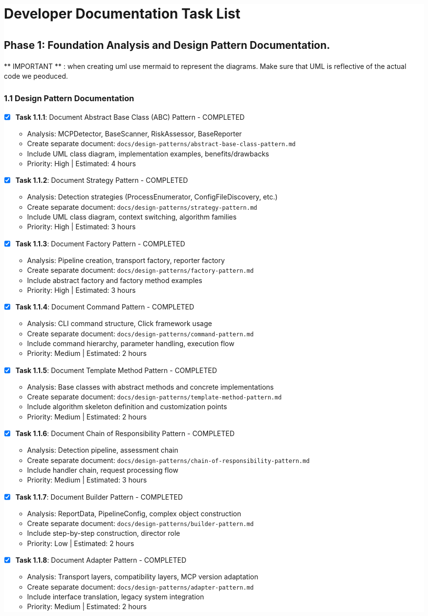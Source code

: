 # Developer Documentation Task List

## Phase 1: Foundation Analysis and Design Pattern Documentation. 

** IMPORTANT ** : when creating uml use mermaid  to represent the diagrams.
Make sure that UML is reflective of the actual code we peoduced.


### 1.1 Design Pattern Documentation
- [x] **Task 1.1.1**: Document Abstract Base Class (ABC) Pattern - COMPLETED
  - Analysis: MCPDetector, BaseScanner, RiskAssessor, BaseReporter
  - Create separate document: `docs/design-patterns/abstract-base-class-pattern.md`
  - Include UML class diagram, implementation examples, benefits/drawbacks
  - Priority: High | Estimated: 4 hours

- [x] **Task 1.1.2**: Document Strategy Pattern - COMPLETED
  - Analysis: Detection strategies (ProcessEnumerator, ConfigFileDiscovery, etc.)
  - Create separate document: `docs/design-patterns/strategy-pattern.md`
  - Include UML class diagram, context switching, algorithm families
  - Priority: High | Estimated: 3 hours

- [x] **Task 1.1.3**: Document Factory Pattern - COMPLETED
  - Analysis: Pipeline creation, transport factory, reporter factory
  - Create separate document: `docs/design-patterns/factory-pattern.md`
  - Include abstract factory and factory method examples
  - Priority: High | Estimated: 3 hours

- [x] **Task 1.1.4**: Document Command Pattern - COMPLETED
  - Analysis: CLI command structure, Click framework usage
  - Create separate document: `docs/design-patterns/command-pattern.md`
  - Include command hierarchy, parameter handling, execution flow
  - Priority: Medium | Estimated: 2 hours

- [x] **Task 1.1.5**: Document Template Method Pattern - COMPLETED
  - Analysis: Base classes with abstract methods and concrete implementations
  - Create separate document: `docs/design-patterns/template-method-pattern.md`
  - Include algorithm skeleton definition and customization points
  - Priority: Medium | Estimated: 2 hours

- [x] **Task 1.1.6**: Document Chain of Responsibility Pattern - COMPLETED
  - Analysis: Detection pipeline, assessment chain
  - Create separate document: `docs/design-patterns/chain-of-responsibility-pattern.md`
  - Include handler chain, request processing flow
  - Priority: Medium | Estimated: 3 hours

- [x] **Task 1.1.7**: Document Builder Pattern - COMPLETED
  - Analysis: ReportData, PipelineConfig, complex object construction
  - Create separate document: `docs/design-patterns/builder-pattern.md`
  - Include step-by-step construction, director role
  - Priority: Low | Estimated: 2 hours

- [x] **Task 1.1.8**: Document Adapter Pattern - COMPLETED
  - Analysis: Transport layers, compatibility layers, MCP version adaptation
  - Create separate document: `docs/design-patterns/adapter-pattern.md`
  - Include interface translation, legacy system integration
  - Priority: Medium | Estimated: 2 hours
